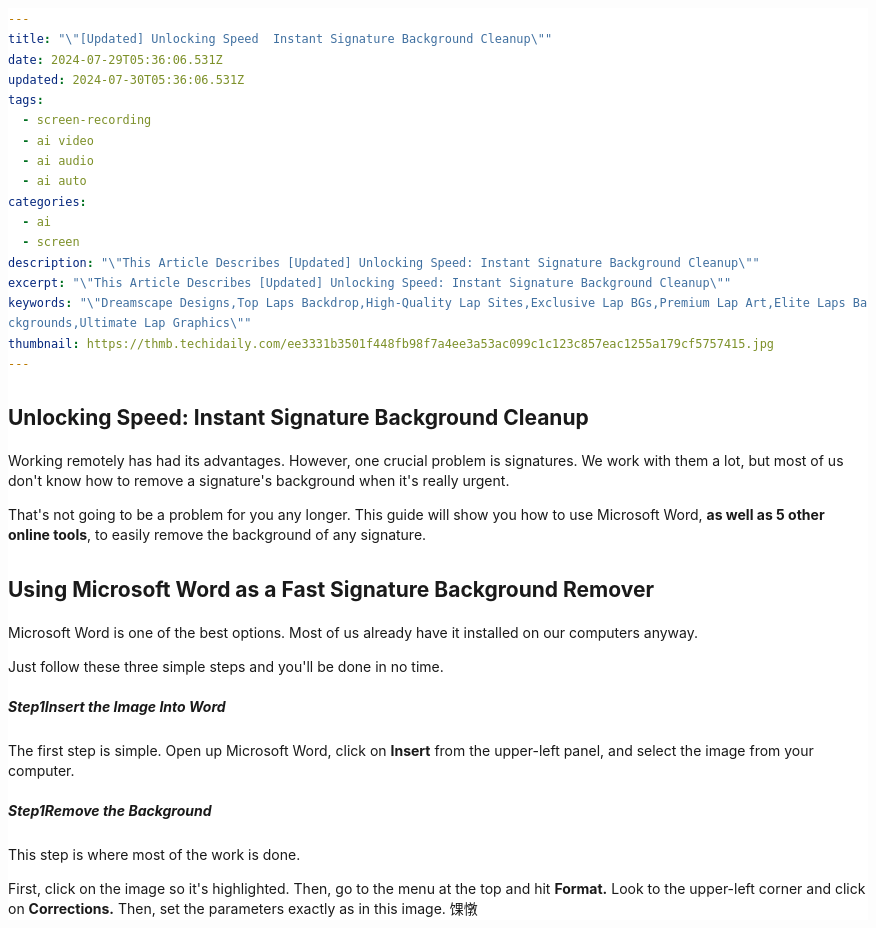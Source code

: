 ```yaml
---
title: "\"[Updated] Unlocking Speed  Instant Signature Background Cleanup\""
date: 2024-07-29T05:36:06.531Z
updated: 2024-07-30T05:36:06.531Z
tags: 
  - screen-recording
  - ai video
  - ai audio
  - ai auto
categories: 
  - ai
  - screen
description: "\"This Article Describes [Updated] Unlocking Speed: Instant Signature Background Cleanup\""
excerpt: "\"This Article Describes [Updated] Unlocking Speed: Instant Signature Background Cleanup\""
keywords: "\"Dreamscape Designs,Top Laps Backdrop,High-Quality Lap Sites,Exclusive Lap BGs,Premium Lap Art,Elite Laps Backgrounds,Ultimate Lap Graphics\""
thumbnail: https://thmb.techidaily.com/ee3331b3501f448fb98f7a4ee3a53ac099c1c123c857eac1255a179cf5757415.jpg
---
```


## Unlocking Speed: Instant Signature Background Cleanup

Working remotely has had its advantages. However, one crucial problem is signatures. We work with them a lot, but most of us don't know how to remove a signature's background when it's really urgent.

That's not going to be a problem for you any longer. This guide will show you how to use Microsoft Word, **as well as 5 other online tools**, to easily remove the background of any signature.

## Using Microsoft Word as a Fast Signature Background Remover

Microsoft Word is one of the best options. Most of us already have it installed on our computers anyway.

Just follow these three simple steps and you'll be done in no time.

##### Step1Insert the Image Into Word

The first step is simple. Open up Microsoft Word, click on **Insert** from the upper-left panel, and select the image from your computer.

##### Step1Remove the Background

This step is where most of the work is done.

First, click on the image so it's highlighted. Then, go to the menu at the top and hit **Format.** Look to the upper-left corner and click on **Corrections.** Then, set the parameters exactly as in this image. 馃憞

